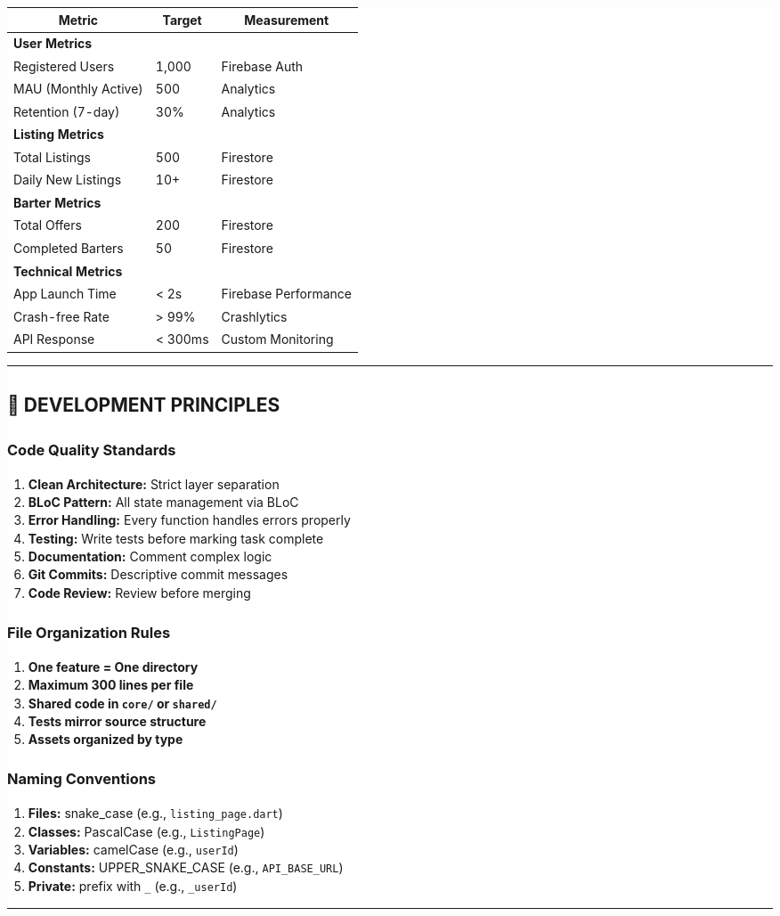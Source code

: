 | Metric | Target | Measurement |
|--------|--------|-------------|
| **User Metrics** |
| Registered Users | 1,000 | Firebase Auth |
| MAU (Monthly Active) | 500 | Analytics |
| Retention (7-day) | 30% | Analytics |
| **Listing Metrics** |
| Total Listings | 500 | Firestore |
| Daily New Listings | 10+ | Firestore |
| **Barter Metrics** |
| Total Offers | 200 | Firestore |
| Completed Barters | 50 | Firestore |
| **Technical Metrics** |
| App Launch Time | < 2s | Firebase Performance |
| Crash-free Rate | > 99% | Crashlytics |
| API Response | < 300ms | Custom Monitoring |

---

## 📝 DEVELOPMENT PRINCIPLES

### Code Quality Standards
1. **Clean Architecture:** Strict layer separation
2. **BLoC Pattern:** All state management via BLoC
3. **Error Handling:** Every function handles errors properly
4. **Testing:** Write tests before marking task complete
5. **Documentation:** Comment complex logic
6. **Git Commits:** Descriptive commit messages
7. **Code Review:** Review before merging

### File Organization Rules
1. **One feature = One directory**
2. **Maximum 300 lines per file**
3. **Shared code in `core/` or `shared/`**
4. **Tests mirror source structure**
5. **Assets organized by type**

### Naming Conventions
1. **Files:** snake_case (e.g., `listing_page.dart`)
2. **Classes:** PascalCase (e.g., `ListingPage`)
3. **Variables:** camelCase (e.g., `userId`)
4. **Constants:** UPPER_SNAKE_CASE (e.g., `API_BASE_URL`)
5. **Private:** prefix with `_` (e.g., `_userId`)

---